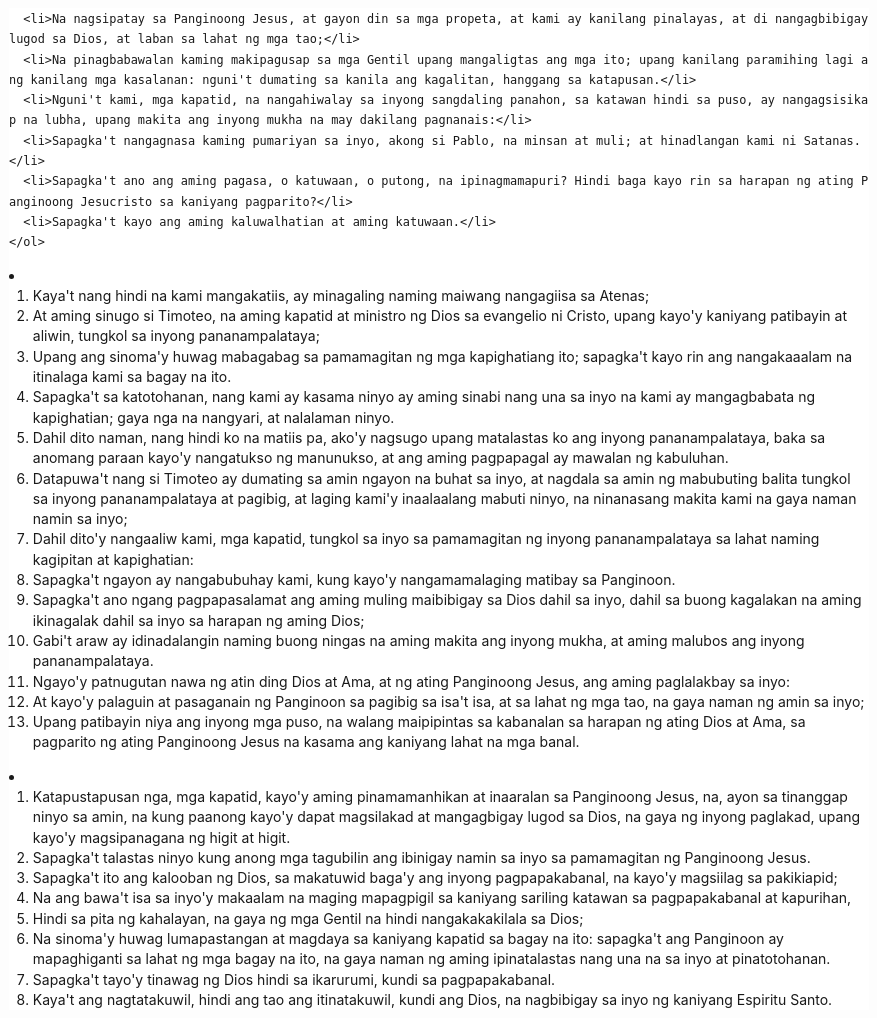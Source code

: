       <li>Na nagsipatay sa Panginoong Jesus, at gayon din sa mga propeta, at kami ay kanilang pinalayas, at di nangagbibigay lugod sa Dios, at laban sa lahat ng mga tao;</li>
      <li>Na pinagbabawalan kaming makipagusap sa mga Gentil upang mangaligtas ang mga ito; upang kanilang paramihing lagi ang kanilang mga kasalanan: nguni't dumating sa kanila ang kagalitan, hanggang sa katapusan.</li>
      <li>Nguni't kami, mga kapatid, na nangahiwalay sa inyong sangdaling panahon, sa katawan hindi sa puso, ay nangagsisikap na lubha, upang makita ang inyong mukha na may dakilang pagnanais:</li>
      <li>Sapagka't nangagnasa kaming pumariyan sa inyo, akong si Pablo, na minsan at muli; at hinadlangan kami ni Satanas.</li>
      <li>Sapagka't ano ang aming pagasa, o katuwaan, o putong, na ipinagmamapuri? Hindi baga kayo rin sa harapan ng ating Panginoong Jesucristo sa kaniyang pagparito?</li>
      <li>Sapagka't kayo ang aming kaluwalhatian at aming katuwaan.</li>
    </ol>
  </li>
  <li>
    <ol>
      <li>Kaya't nang hindi na kami mangakatiis, ay minagaling naming maiwang nangagiisa sa Atenas;</li>
      <li>At aming sinugo si Timoteo, na aming kapatid at ministro ng Dios sa evangelio ni Cristo, upang kayo'y kaniyang patibayin at aliwin, tungkol sa inyong pananampalataya;</li>
      <li>Upang ang sinoma'y huwag mabagabag sa pamamagitan ng mga kapighatiang ito; sapagka't kayo rin ang nangakaaalam na itinalaga kami sa bagay na ito.</li>
      <li>Sapagka't sa katotohanan, nang kami ay kasama ninyo ay aming sinabi nang una sa inyo na kami ay mangagbabata ng kapighatian; gaya nga na nangyari, at nalalaman ninyo.</li>
      <li>Dahil dito naman, nang hindi ko na matiis pa, ako'y nagsugo upang matalastas ko ang inyong pananampalataya, baka sa anomang paraan kayo'y nangatukso ng manunukso, at ang aming pagpapagal ay mawalan ng kabuluhan.</li>
      <li>Datapuwa't nang si Timoteo ay dumating sa amin ngayon na buhat sa inyo, at nagdala sa amin ng mabubuting balita tungkol sa inyong pananampalataya at pagibig, at laging kami'y inaalaalang mabuti ninyo, na ninanasang makita kami na gaya naman namin sa inyo;</li>
      <li>Dahil dito'y nangaaliw kami, mga kapatid, tungkol sa inyo sa pamamagitan ng inyong pananampalataya sa lahat naming kagipitan at kapighatian:</li>
      <li>Sapagka't ngayon ay nangabubuhay kami, kung kayo'y nangamamalaging matibay sa Panginoon.</li>
      <li>Sapagka't ano ngang pagpapasalamat ang aming muling maibibigay sa Dios dahil sa inyo, dahil sa buong kagalakan na aming ikinagalak dahil sa inyo sa harapan ng aming Dios;</li>
      <li>Gabi't araw ay idinadalangin naming buong ningas na aming makita ang inyong mukha, at aming malubos ang inyong pananampalataya.</li>
      <li>Ngayo'y patnugutan nawa ng atin ding Dios at Ama, at ng ating Panginoong Jesus, ang aming paglalakbay sa inyo:</li>
      <li>At kayo'y palaguin at pasaganain ng Panginoon sa pagibig sa isa't isa, at sa lahat ng mga tao, na gaya naman ng amin sa inyo;</li>
      <li>Upang patibayin niya ang inyong mga puso, na walang maipipintas sa kabanalan sa harapan ng ating Dios at Ama, sa pagparito ng ating Panginoong Jesus na kasama ang kaniyang lahat na mga banal.</li>
    </ol>
  </li>
  <li>
    <ol>
      <li>Katapustapusan nga, mga kapatid, kayo'y aming pinamamanhikan at inaaralan sa Panginoong Jesus, na, ayon sa tinanggap ninyo sa amin, na kung paanong kayo'y dapat magsilakad at mangagbigay lugod sa Dios, na gaya ng inyong paglakad, upang kayo'y magsipanagana ng higit at higit.</li>
      <li>Sapagka't talastas ninyo kung anong mga tagubilin ang ibinigay namin sa inyo sa pamamagitan ng Panginoong Jesus.</li>
      <li>Sapagka't ito ang kalooban ng Dios, sa makatuwid baga'y ang inyong pagpapakabanal, na kayo'y magsiilag sa pakikiapid;</li>
      <li>Na ang bawa't isa sa inyo'y makaalam na maging mapagpigil sa kaniyang sariling katawan sa pagpapakabanal at kapurihan,</li>
      <li>Hindi sa pita ng kahalayan, na gaya ng mga Gentil na hindi nangakakakilala sa Dios;</li>
      <li>Na sinoma'y huwag lumapastangan at magdaya sa kaniyang kapatid sa bagay na ito: sapagka't ang Panginoon ay mapaghiganti sa lahat ng mga bagay na ito, na gaya naman ng aming ipinatalastas nang una na sa inyo at pinatotohanan.</li>
      <li>Sapagka't tayo'y tinawag ng Dios hindi sa ikarurumi, kundi sa pagpapakabanal.</li>
      <li>Kaya't ang nagtatakuwil, hindi ang tao ang itinatakuwil, kundi ang Dios, na nagbibigay sa inyo ng kaniyang Espiritu Santo.</li>